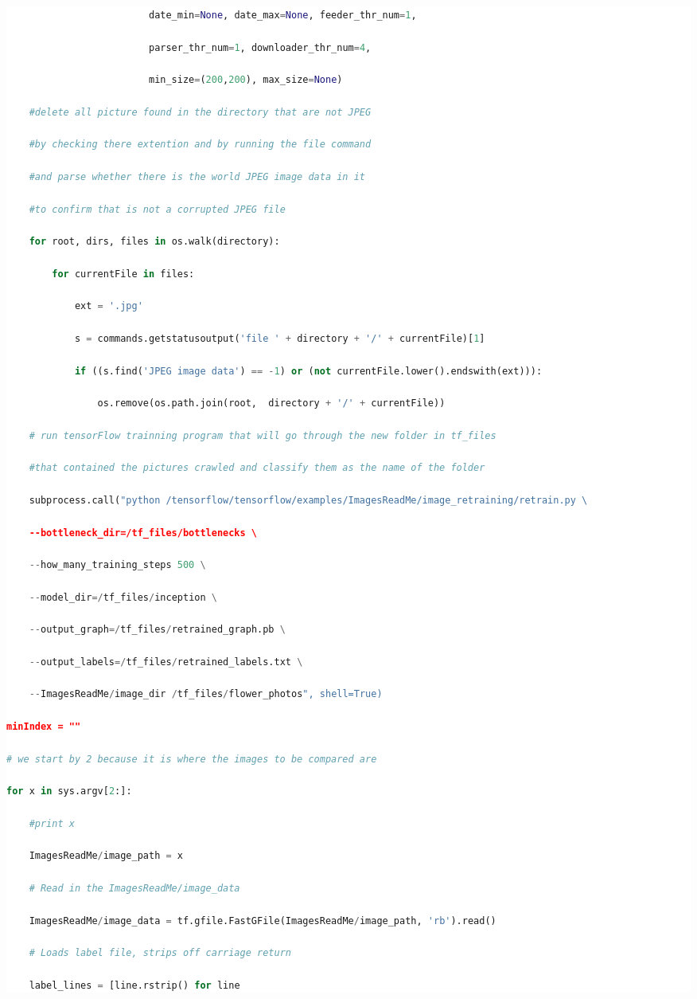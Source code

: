 ```python
	                     date_min=None, date_max=None, feeder_thr_num=1,

	                     parser_thr_num=1, downloader_thr_num=4,

	                     min_size=(200,200), max_size=None)

	#delete all picture found in the directory that are not JPEG

	#by checking there extention and by running the file command

	#and parse whether there is the world JPEG image data in it

	#to confirm that is not a corrupted JPEG file

	for root, dirs, files in os.walk(directory):

		for currentFile in files:

			ext = '.jpg'

			s = commands.getstatusoutput('file ' + directory + '/' + currentFile)[1]

			if ((s.find('JPEG image data') == -1) or (not currentFile.lower().endswith(ext))):

				os.remove(os.path.join(root,  directory + '/' + currentFile))

	# run tensorFlow trainning program that will go through the new folder in tf_files

	#that contained the pictures crawled and classify them as the name of the folder

	subprocess.call("python /tensorflow/tensorflow/examples/ImagesReadMe/image_retraining/retrain.py \

	--bottleneck_dir=/tf_files/bottlenecks \

	--how_many_training_steps 500 \

	--model_dir=/tf_files/inception \

	--output_graph=/tf_files/retrained_graph.pb \

	--output_labels=/tf_files/retrained_labels.txt \

	--ImagesReadMe/image_dir /tf_files/flower_photos", shell=True)

minIndex = ""

# we start by 2 because it is where the images to be compared are

for x in sys.argv[2:]:

	#print x

	ImagesReadMe/image_path = x

	# Read in the ImagesReadMe/image_data

	ImagesReadMe/image_data = tf.gfile.FastGFile(ImagesReadMe/image_path, 'rb').read()

	# Loads label file, strips off carriage return

	label_lines = [line.rstrip() for line

```